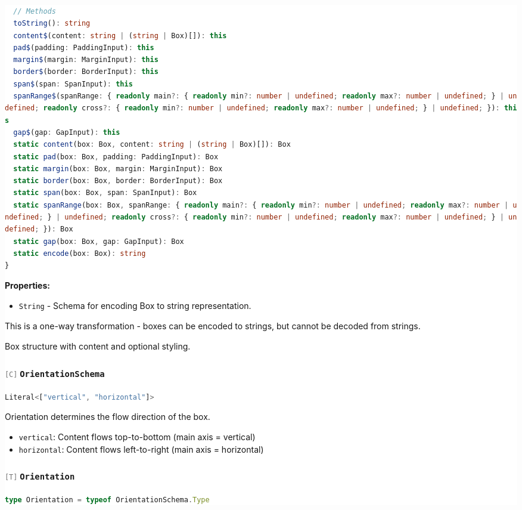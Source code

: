 ```typescript
  // Methods
  toString(): string
  content$(content: string | (string | Box)[]): this
  pad$(padding: PaddingInput): this
  margin$(margin: MarginInput): this
  border$(border: BorderInput): this
  span$(span: SpanInput): this
  spanRange$(spanRange: { readonly main?: { readonly min?: number | undefined; readonly max?: number | undefined; } | undefined; readonly cross?: { readonly min?: number | undefined; readonly max?: number | undefined; } | undefined; }): this
  gap$(gap: GapInput): this
  static content(box: Box, content: string | (string | Box)[]): Box
  static pad(box: Box, padding: PaddingInput): Box
  static margin(box: Box, margin: MarginInput): Box
  static border(box: Box, border: BorderInput): Box
  static span(box: Box, span: SpanInput): Box
  static spanRange(box: Box, spanRange: { readonly main?: { readonly min?: number | undefined; readonly max?: number | undefined; } | undefined; readonly cross?: { readonly min?: number | undefined; readonly max?: number | undefined; } | undefined; }): Box
  static gap(box: Box, gap: GapInput): Box
  static encode(box: Box): string
}
```

<SourceLink href="https://github.com/jasonkuhrt/kit/blob/main/./src/domains/str/box/box.ts#L1248" />

**Properties:**

- `String` - Schema for encoding Box to string representation.

This is a one-way transformation - boxes can be encoded to strings, but cannot be decoded from strings.

Box structure with content and optional styling.

### <span style="opacity: 0.6; font-weight: normal; font-size: 0.85em;">`[C]`</span> `OrientationSchema`

```typescript
Literal<["vertical", "horizontal"]>
```

<SourceLink href="https://github.com/jasonkuhrt/kit/blob/main/./src/domains/str/box/box.ts#L137" />

Orientation determines the flow direction of the box.

- `vertical`: Content flows top-to-bottom (main axis = vertical)
- `horizontal`: Content flows left-to-right (main axis = horizontal)

### <span style="opacity: 0.6; font-weight: normal; font-size: 0.85em;">`[T]`</span> `Orientation`

```typescript
type Orientation = typeof OrientationSchema.Type
```
